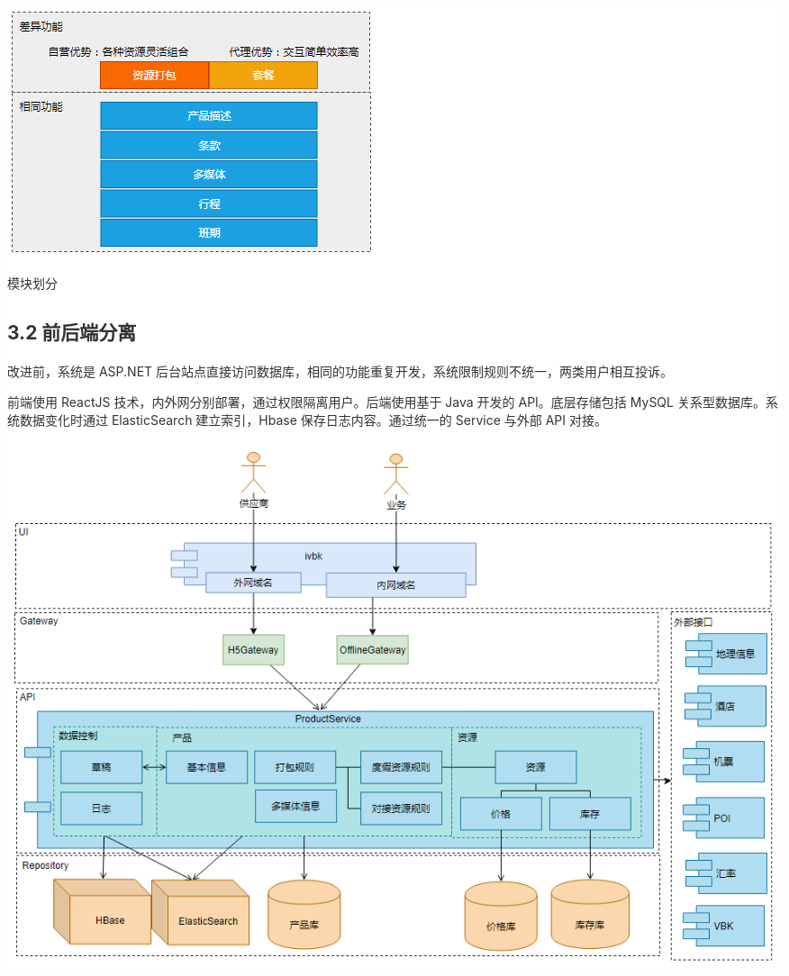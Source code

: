 ![1720170932338-a9b79ec9-1a97-4310-9aa5-5b4110a3f9cb.png](./img/BhHXZMUMgi9My5nE/1720170932338-a9b79ec9-1a97-4310-9aa5-5b4110a3f9cb-400288.png)

<font style="color:rgb(51, 51, 51);">模块划分 </font>

## **<font style="color:rgb(51, 51, 51);">3.2 前后端分离</font>**
<font style="color:rgb(51, 51, 51);">改进前，系统是 ASP.NET 后台站点直接访问数据库，相同的功能重复开发，系统限制规则不统一，两类用户相互投诉。</font>

<font style="color:rgb(51, 51, 51);">前端使用 ReactJS 技术，内外网分别部署，通过权限隔离用户。后端使用基于 Java 开发的 API。底层存储包括 MySQL 关系型数据库。系统数据变化时通过 ElasticSearch 建立索引，Hbase 保存日志内容。通过统一的 Service 与外部 API 对接。</font>

![1720170932388-ea14541c-58f8-412b-b6b2-c171bb4e0d08.png](./img/BhHXZMUMgi9My5nE/1720170932388-ea14541c-58f8-412b-b6b2-c171bb4e0d08-991604.png)
